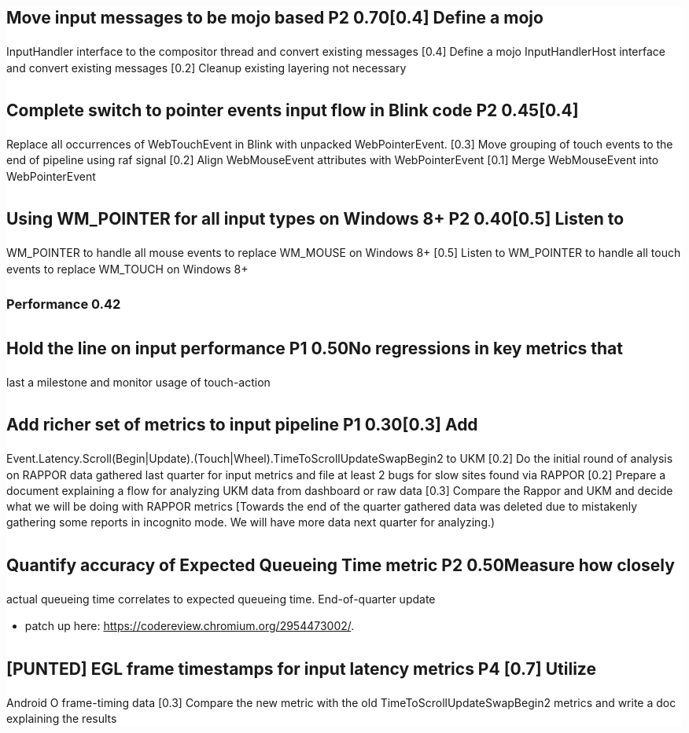 ## Move input messages to be mojo based P2 0.70\[0.4\] Define a mojo
InputHandler interface to the compositor thread and convert existing messages
\[0.4\] Define a mojo InputHandlerHost interface and convert existing messages
\[0.2\] Cleanup existing layering not necessary

## Complete switch to pointer events input flow in Blink code P2 0.45\[0.4\]
Replace all occurrences of WebTouchEvent in Blink with unpacked WebPointerEvent.
\[0.3\] Move grouping of touch events to the end of pipeline using raf signal
\[0.2\] Align WebMouseEvent attributes with WebPointerEvent \[0.1\] Merge
WebMouseEvent into WebPointerEvent

## Using WM_POINTER for all input types on Windows 8+ P2 0.40\[0.5\] Listen to
WM_POINTER to handle all mouse events to replace WM_MOUSE on Windows 8+ \[0.5\]
Listen to WM_POINTER to handle all touch events to replace WM_TOUCH on Windows
8+

### Performance 0.42

## Hold the line on input performance P1 0.50No regressions in key metrics that
last a milestone and monitor usage of touch-action

## Add richer set of metrics to input pipeline P1 0.30\[0.3\] Add
Event.Latency.Scroll(Begin|Update).(Touch|Wheel).TimeToScrollUpdateSwapBegin2 to
UKM \[0.2\] Do the initial round of analysis on RAPPOR data gathered last
quarter for input metrics and file at least 2 bugs for slow sites found via
RAPPOR \[0.2\] Prepare a document explaining a flow for analyzing UKM data from
dashboard or raw data \[0.3\] Compare the Rappor and UKM and decide what we will
be doing with RAPPOR metrics \[Towards the end of the quarter gathered data was
deleted due to mistakenly gathering some reports in incognito mode. We will have
more data next quarter for analyzing.)

## Quantify accuracy of Expected Queueing Time metric P2 0.50Measure how closely
actual queueing time correlates to expected queueing time. End-of-quarter update
- patch up here: <https://codereview.chromium.org/2954473002/>.

## \[PUNTED\] EGL frame timestamps for input latency metrics P4 \[0.7\] Utilize
Android O frame-timing data \[0.3\] Compare the new metric with the old
TimeToScrollUpdateSwapBegin2 metrics and write a doc explaining the results
